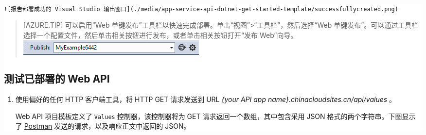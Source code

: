 	![报告部署成功的 Visual Studio 输出窗口](./media/app-service-api-dotnet-get-started-template/successfullycreated.png)

> [AZURE.TIP] 可以启用“Web 单键发布”工具栏以快速完成部署。单击“视图”>“工具栏”，然后选择“Web 单键发布”。可以通过工具栏选择一个配置文件，然后单击相关按钮进行发布，或者单击相关按钮打开“发布 Web”向导。![Web 单键发布工具栏](./media/app-service-api-dotnet-get-started-template/weboneclickpublish.png)

## 测试已部署的 Web API

1. 使用偏好的任何 HTTP 客户端工具，将 HTTP GET 请求发送到 URL *{your API app name}.chinacloudsites.cn/api/values* 。

	Web API 项目模板定义了 `Values` 控制器，该控制器将为 GET 请求返回一个数组，其中包含采用 JSON 格式的两个字符串。下图显示了 [Postman](http://www.getpostman.com/) 发送的请求，以及响应正文中返回的 JSON。
